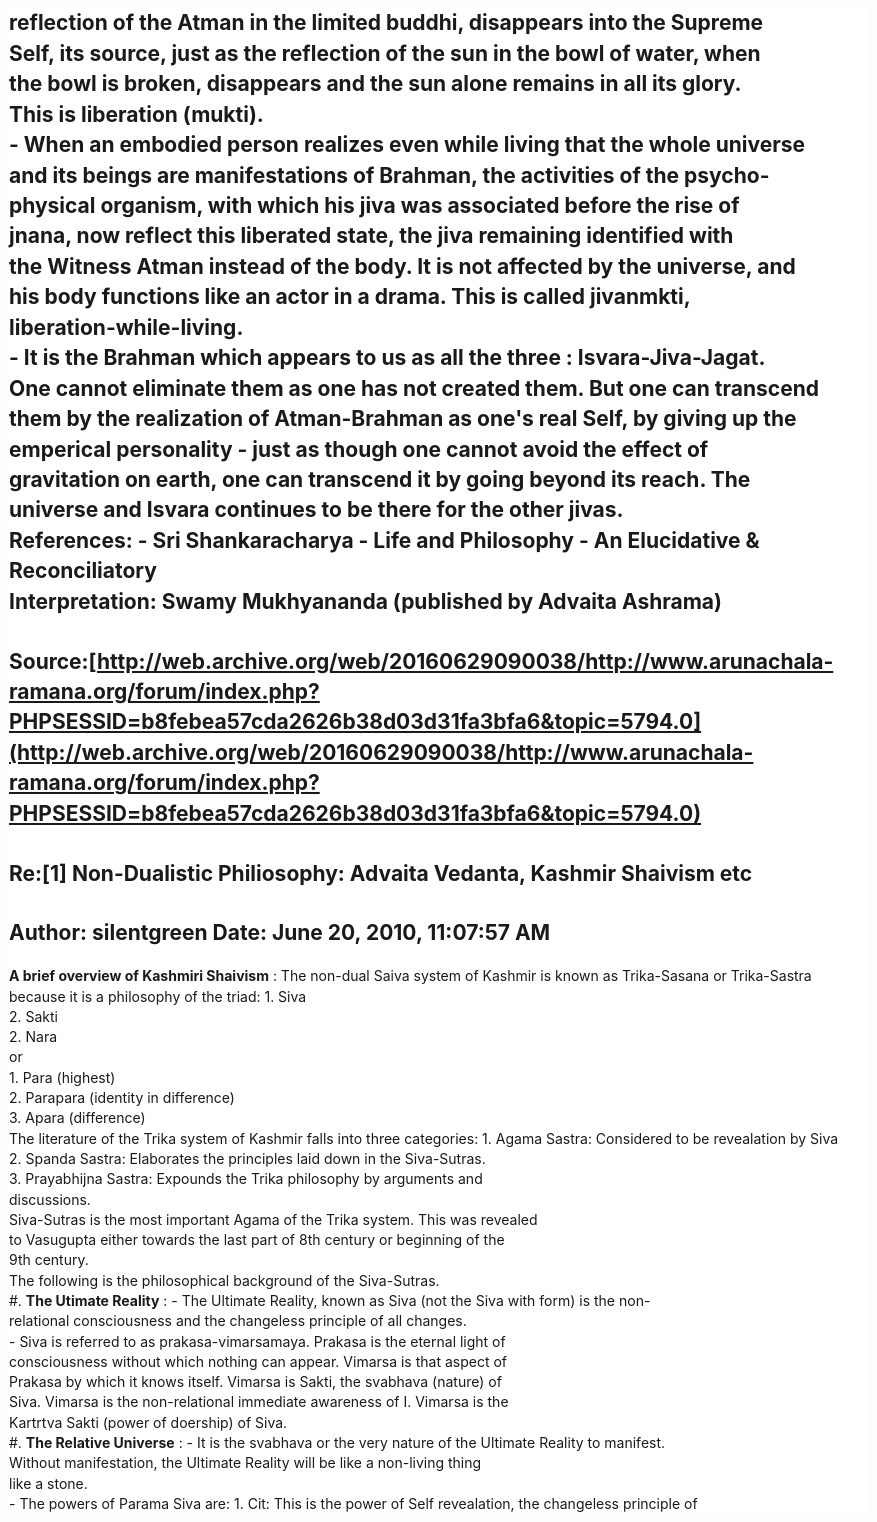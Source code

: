 reflection of the Atman in the limited buddhi, disappears into the Supreme  
Self, its source, just as the reflection of the sun in the bowl of water, when  
the bowl is broken, disappears and the sun alone remains in all its glory.  
This is liberation (mukti).   
\- When an embodied person realizes even while living that the whole universe  
and its beings are manifestations of Brahman, the activities of the psycho-  
physical organism, with which his jiva was associated before the rise of  
jnana, now reflect this liberated state, the jiva remaining identified with  
the Witness Atman instead of the body. It is not affected by the universe, and  
his body functions like an actor in a drama. This is called jivanmkti,  
liberation-while-living.   
\- It is the Brahman which appears to us as all the three : Isvara-Jiva-Jagat.  
One cannot eliminate them as one has not created them. But one can transcend  
them by the realization of Atman-Brahman as one's real Self, by giving up the  
emperical personality - just as though one cannot avoid the effect of  
gravitation on earth, one can transcend it by going beyond its reach. The  
universe and Isvara continues to be there for the other jivas.   
References: \- Sri Shankaracharya - Life and Philosophy - An Elucidative & Reconciliatory  
Interpretation: Swamy Mukhyananda (published by Advaita Ashrama)
 ---  
Source:[http://web.archive.org/web/20160629090038/http://www.arunachala-ramana.org/forum/index.php?PHPSESSID=b8febea57cda2626b38d03d31fa3bfa6&topic=5794.0](http://web.archive.org/web/20160629090038/http://www.arunachala-ramana.org/forum/index.php?PHPSESSID=b8febea57cda2626b38d03d31fa3bfa6&topic=5794.0)   
---  

## Re:[1] Non-Dualistic Philiosophy: Advaita Vedanta, Kashmir Shaivism etc  
Author: silentgreen         Date: June 20, 2010, 11:07:57 AM  
---  
**A brief overview of Kashmiri Shaivism** : The non-dual Saiva system of Kashmir is known as Trika-Sasana or Trika-Sastra  
because it is a philosophy of the triad: 1\. Siva   
2\. Sakti   
2\. Nara   
or   
1\. Para (highest)   
2\. Parapara (identity in difference)   
3\. Apara (difference)   
The literature of the Trika system of Kashmir falls into three categories: 1\. Agama Sastra: Considered to be revealation by Siva   
2\. Spanda Sastra: Elaborates the principles laid down in the Siva-Sutras.   
3\. Prayabhijna Sastra: Expounds the Trika philosophy by arguments and  
discussions.   
Siva-Sutras is the most important Agama of the Trika system. This was revealed  
to Vasugupta either towards the last part of 8th century or beginning of the  
9th century.   
The following is the philosophical background of the Siva-Sutras.   
#. **The Utimate Reality** : \- The Ultimate Reality, known as Siva (not the Siva with form) is the non-  
relational consciousness and the changeless principle of all changes.   
\- Siva is referred to as prakasa-vimarsamaya. Prakasa is the eternal light of  
consciousness without which nothing can appear. Vimarsa is that aspect of  
Prakasa by which it knows itself. Vimarsa is Sakti, the svabhava (nature) of  
Siva. Vimarsa is the non-relational immediate awareness of I. Vimarsa is the  
Kartrtva Sakti (power of doership) of Siva.   
#. **The Relative Universe** : \- It is the svabhava or the very nature of the Ultimate Reality to manifest.  
Without manifestation, the Ultimate Reality will be like a non-living thing  
like a stone.   
\- The powers of Parama Siva are: 1\. Cit: This is the power of Self revealation, the changeless principle of  